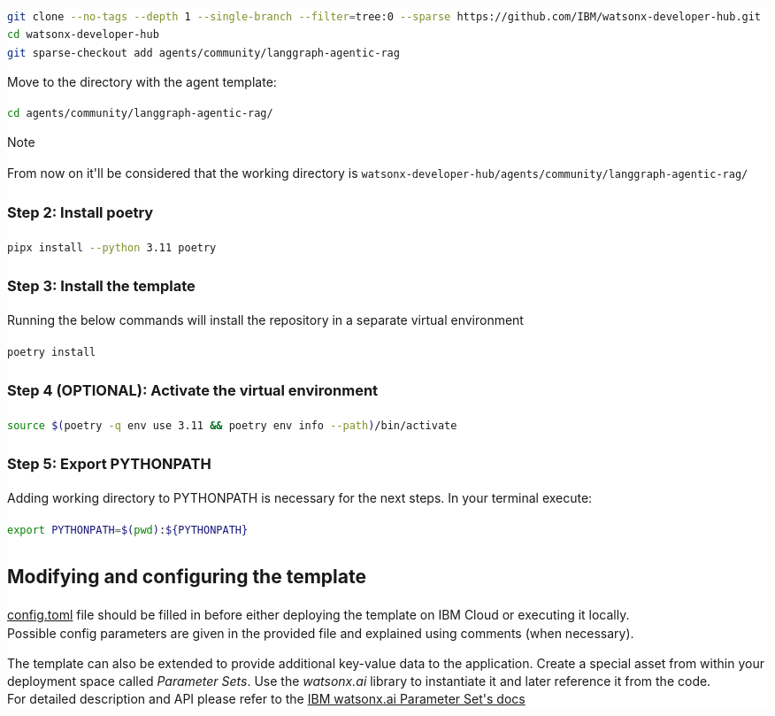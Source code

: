 ```sh
git clone --no-tags --depth 1 --single-branch --filter=tree:0 --sparse https://github.com/IBM/watsonx-developer-hub.git
cd watsonx-developer-hub
git sparse-checkout add agents/community/langgraph-agentic-rag
```  

Move to the directory with the agent template:

```sh
cd agents/community/langgraph-agentic-rag/
```

> [!NOTE]
> From now on it'll be considered that the working directory is `watsonx-developer-hub/agents/community/langgraph-agentic-rag/`  


### Step 2: Install poetry  

```sh
pipx install --python 3.11 poetry
```

### Step 3: Install the template    

Running the below commands will install the repository in a separate virtual environment  

```sh
poetry install
```

### Step 4 (OPTIONAL): Activate the virtual environment  

```sh
source $(poetry -q env use 3.11 && poetry env info --path)/bin/activate
```

### Step 5: Export PYTHONPATH  

Adding working directory to PYTHONPATH is necessary for the next steps. In your terminal execute:  
```sh
export PYTHONPATH=$(pwd):${PYTHONPATH}
```

## Modifying and configuring the template  

[config.toml](config.toml) file should be filled in before either deploying the template on IBM Cloud or executing it locally.  
Possible config parameters are given in the provided file and explained using comments (when necessary).  


The template can also be extended to provide additional key-value data to the application. Create a special asset from within your deployment space called _Parameter Sets_. Use the _watsonx.ai_ library to instantiate it and later reference it from the code.  
For detailed description and API please refer to the [IBM watsonx.ai Parameter Set's docs](https://ibm.github.io/watsonx-ai-python-sdk/core_api.html#parameter-sets)  


[^1]: _IBM watsonx.ai for IBM Cloud_ is a full and proper name of the component we're using in this template and only a part of the whole suite of products offered in the SaaS model within IBM Cloud environment. Throughout this README, for the sake of simplicity, we'll be calling it just an **IBM Cloud**.  
